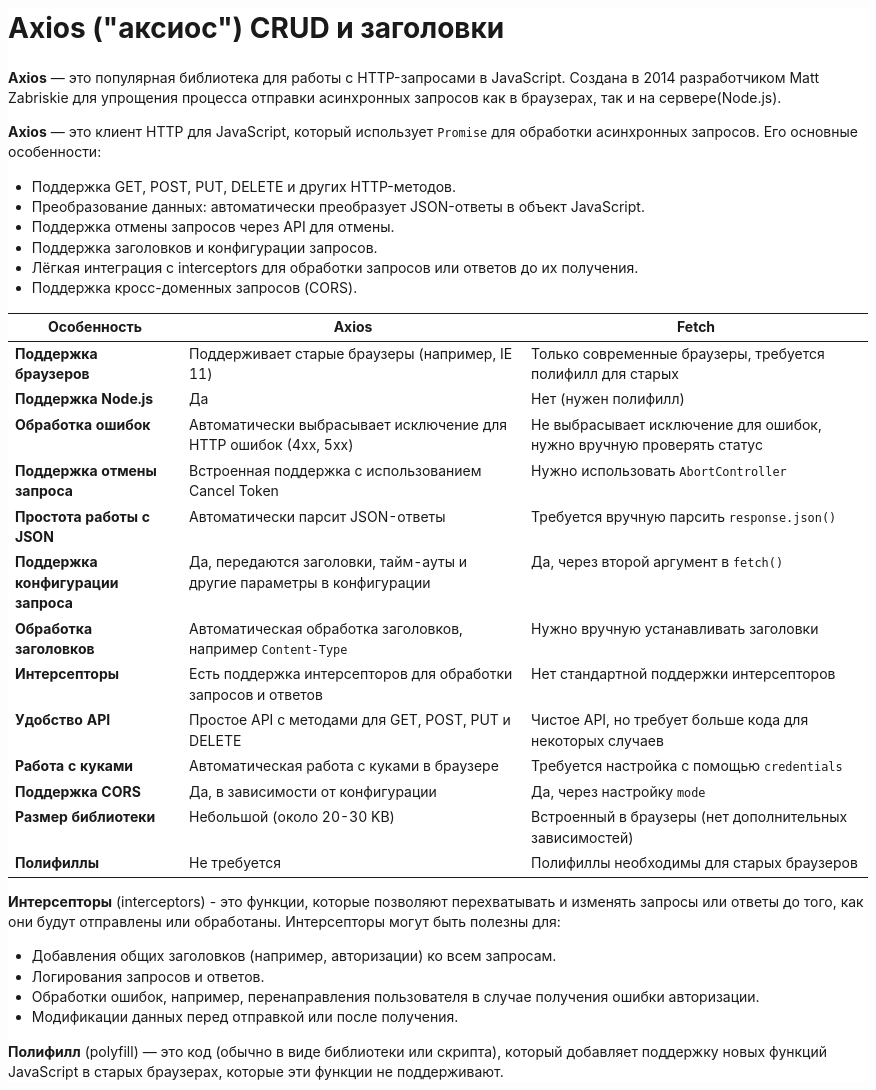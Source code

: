 # Axios ("аксиос") СRUD и заголовки

**Axios** — это популярная библиотека для работы с HTTP-запросами в JavaScript.
Создана в 2014 разработчиком Matt Zabriskie для упрощения процесса отправки асинхронных запросов как в браузерах, так и на сервере(Node.js). 

**Axios** — это клиент HTTP для JavaScript, который использует `Promise` для обработки асинхронных запросов. Его основные особенности:

- Поддержка GET, POST, PUT, DELETE и других HTTP-методов.
- Преобразование данных: автоматически преобразует JSON-ответы в объект JavaScript.
- Поддержка отмены запросов через API для отмены.
- Поддержка заголовков и конфигурации запросов.
- Лёгкая интеграция с interceptors для обработки запросов или ответов до их получения.
- Поддержка кросс-доменных запросов (CORS).

| **Особенность**                  | **Axios**                                | **Fetch**                                                            |
|----------------------------------|------------------------------------------|----------------------------------------------------------------------|
| **Поддержка браузеров**          | Поддерживает старые браузеры (например, IE 11) | Только современные браузеры, требуется полифилл для старых           |
| **Поддержка Node.js**            | Да                                       | Нет (нужен полифилл)                                                 |
| **Обработка ошибок**             | Автоматически выбрасывает исключение для HTTP ошибок (4xx, 5xx) | Не выбрасывает исключение для ошибок, нужно вручную проверять статус |
| **Поддержка отмены запроса**     | Встроенная поддержка с использованием Cancel Token | Нужно использовать `AbortController`                                 |
| **Простота работы с JSON**       | Автоматически парсит JSON-ответы         | Требуется вручную парсить `response.json()`                          |
| **Поддержка конфигурации запроса**| Да, передаются заголовки, тайм-ауты и другие параметры в конфигурации | Да, через второй аргумент в `fetch()`                                |
| **Обработка заголовков**         | Автоматическая обработка заголовков, например `Content-Type` | Нужно вручную устанавливать заголовки                                |
| **Интерсепторы**                 | Есть поддержка интерсепторов для обработки запросов и ответов | Нет стандартной поддержки интерсепторов                              |
| **Удобство API**                 | Простое API с методами для GET, POST, PUT и DELETE | Чистое API, но требует больше кода для некоторых случаев             |
| **Работа с куками**              | Автоматическая работа с куками в браузере | Требуется настройка с помощью `credentials`                          |
| **Поддержка CORS**               | Да, в зависимости от конфигурации       | Да, через настройку `mode`                                           |
| **Размер библиотеки**            | Небольшой (около 20-30 KB)               | Встроенный в браузеры (нет дополнительных зависимостей)              |
| **Полифиллы**                    | Не требуется                             | Полифиллы необходимы для старых браузеров                            |

 **Интерсепторы** (interceptors) - это функции, которые позволяют перехватывать и изменять запросы или ответы до того, как они будут отправлены или обработаны.
Интерсепторы могут быть полезны для:

- Добавления общих заголовков (например, авторизации) ко всем запросам.
- Логирования запросов и ответов.
- Обработки ошибок, например, перенаправления пользователя в случае получения ошибки авторизации.
- Модификации данных перед отправкой или после получения.


**Полифилл** (polyfill) — это код (обычно в виде библиотеки или скрипта), который добавляет поддержку новых функций JavaScript в старых браузерах, которые эти функции не поддерживают.   
